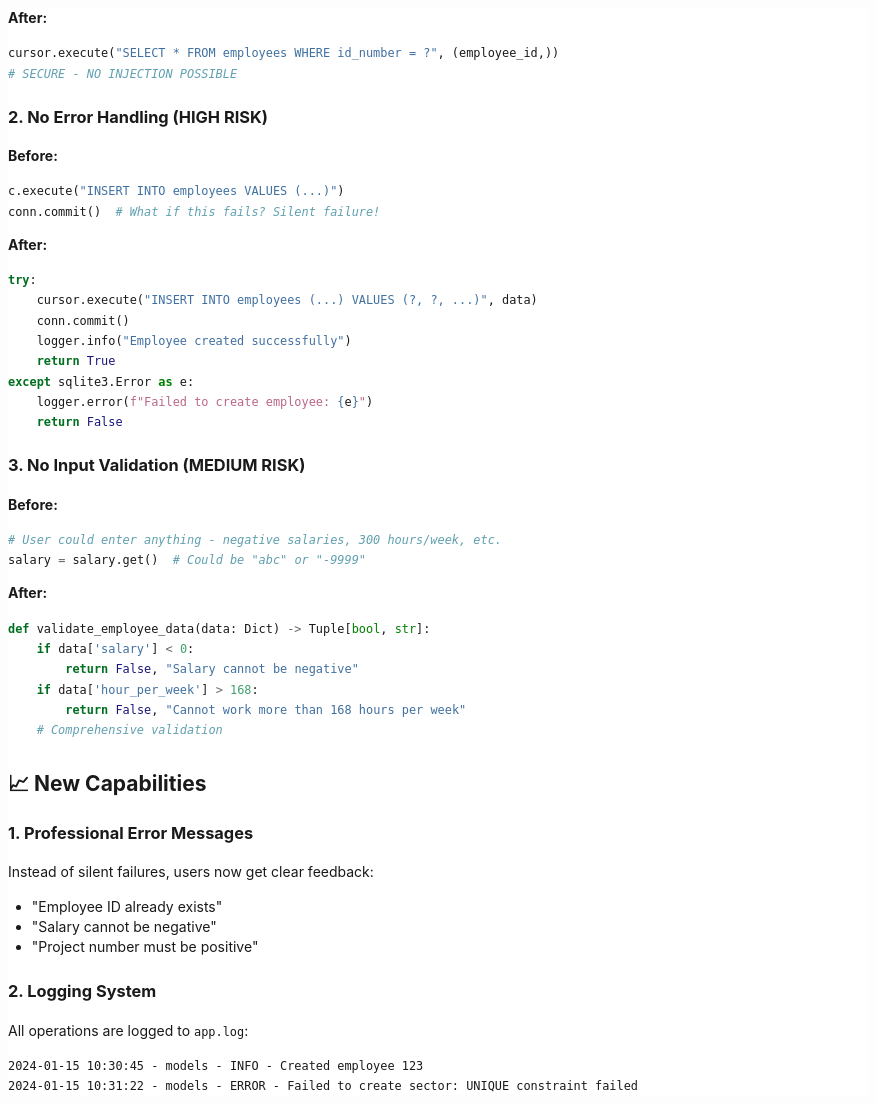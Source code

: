 **After:**
```python
cursor.execute("SELECT * FROM employees WHERE id_number = ?", (employee_id,))
# SECURE - NO INJECTION POSSIBLE
```

### 2. **No Error Handling (HIGH RISK)**
**Before:**
```python
c.execute("INSERT INTO employees VALUES (...)")
conn.commit()  # What if this fails? Silent failure!
```

**After:**
```python
try:
    cursor.execute("INSERT INTO employees (...) VALUES (?, ?, ...)", data)
    conn.commit()
    logger.info("Employee created successfully")
    return True
except sqlite3.Error as e:
    logger.error(f"Failed to create employee: {e}")
    return False
```

### 3. **No Input Validation (MEDIUM RISK)**
**Before:**
```python
# User could enter anything - negative salaries, 300 hours/week, etc.
salary = salary.get()  # Could be "abc" or "-9999"
```

**After:**
```python
def validate_employee_data(data: Dict) -> Tuple[bool, str]:
    if data['salary'] < 0:
        return False, "Salary cannot be negative"
    if data['hour_per_week'] > 168:
        return False, "Cannot work more than 168 hours per week"
    # Comprehensive validation
```

## 📈 New Capabilities

### 1. **Professional Error Messages**
Instead of silent failures, users now get clear feedback:
- "Employee ID already exists"
- "Salary cannot be negative"
- "Project number must be positive"

### 2. **Logging System**
All operations are logged to `app.log`:
```
2024-01-15 10:30:45 - models - INFO - Created employee 123
2024-01-15 10:31:22 - models - ERROR - Failed to create sector: UNIQUE constraint failed
```
